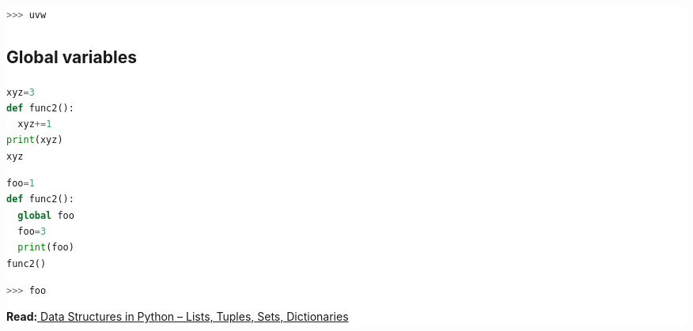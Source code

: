 
```python
>>> uvw
```

## Global variables


```python
xyz=3
def func2():
  xyz+=1
print(xyz)
xyz
```


```python
foo=1
def func2():
  global foo
  foo=3
  print(foo)
func2()
```


```python
>>> foo
```

**Read:**[ Data Structures in Python – Lists, Tuples, Sets, Dictionaries](https://data-flair.training/blogs/python-data-structures-tutorial/)


```python

```
